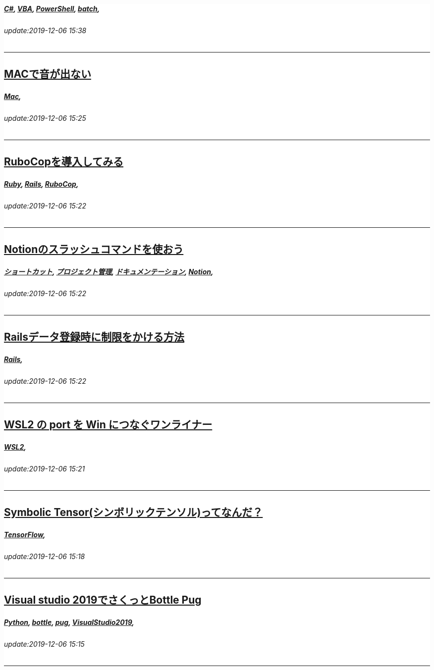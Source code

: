 ##### [C#](https://qiita.com/tags/C#), [VBA](https://qiita.com/tags/VBA), [PowerShell](https://qiita.com/tags/PowerShell), [batch](https://qiita.com/tags/batch), 
###### update:2019-12-06 15:38
---
## [MACで音が出ない](https://qiita.com/marumim/items/d892464f8a7b3dec104d)
##### [Mac](https://qiita.com/tags/Mac), 
###### update:2019-12-06 15:25
---
## [RuboCopを導入してみる](https://qiita.com/g_endn/items/fd237b4add776263192f)
##### [Ruby](https://qiita.com/tags/Ruby), [Rails](https://qiita.com/tags/Rails), [RuboCop](https://qiita.com/tags/RuboCop), 
###### update:2019-12-06 15:22
---
## [Notionのスラッシュコマンドを使おう](https://qiita.com/pictiny/items/d88a7025b8d121009ce0)
##### [ショートカット](https://qiita.com/tags/ショートカット), [プロジェクト管理](https://qiita.com/tags/プロジェクト管理), [ドキュメンテーション](https://qiita.com/tags/ドキュメンテーション), [Notion](https://qiita.com/tags/Notion), 
###### update:2019-12-06 15:22
---
## [Railsデータ登録時に制限をかける方法](https://qiita.com/shin-go/items/38bb6d0f9eb3e0d346da)
##### [Rails](https://qiita.com/tags/Rails), 
###### update:2019-12-06 15:22
---
## [WSL2 の port を Win につなぐワンライナー](https://qiita.com/kuboon/items/8e7443e5798ec3c7bd7d)
##### [WSL2](https://qiita.com/tags/WSL2), 
###### update:2019-12-06 15:21
---
## [Symbolic Tensor(シンボリックテンソル)ってなんだ？](https://qiita.com/161abcd/items/df32e8ddbad6539443d0)
##### [TensorFlow](https://qiita.com/tags/TensorFlow), 
###### update:2019-12-06 15:18
---
## [Visual studio 2019でさくっとBottle Pug](https://qiita.com/hiratarich/items/9af2e4588d11b1d10388)
##### [Python](https://qiita.com/tags/Python), [bottle](https://qiita.com/tags/bottle), [pug](https://qiita.com/tags/pug), [VisualStudio2019](https://qiita.com/tags/VisualStudio2019), 
###### update:2019-12-06 15:15
---